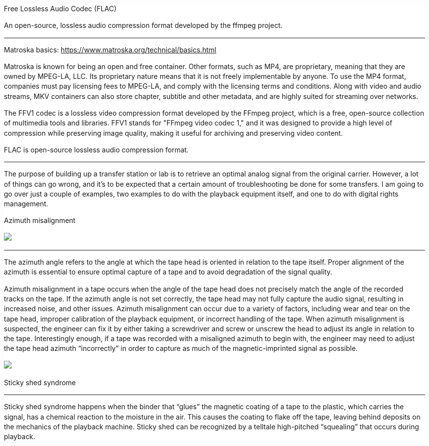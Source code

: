 Free Lossless Audio Codec (FLAC)

An open-source, lossless audio compression format developed by the ffmpeg project.

---

Matroska basics: https://www.matroska.org/technical/basics.html

Matroska is known for being an open and free container. Other formats, such as MP4, are proprietary, meaning that they are owned by MPEG-LA, LLC. Its proprietary nature means that it is not freely implementable by anyone. To use the MP4 format, companies must pay licensing fees to MPEG-LA, and comply with the licensing terms and conditions. Along with video and audio streams, MKV containers can also store chapter, subtitle and other metadata, and are highly suited for streaming over networks.

The FFV1 codec is a lossless video compression format developed by the FFmpeg project, which is a free, open-source collection of multimedia tools and libraries. FFV1 stands for "FFmpeg video codec 1," and it was designed to provide a high level of compression while preserving image quality, making it useful for archiving and preserving video content.

FLAC is open-source lossless audio compression format.



---

The purpose of building up a transfer station or lab is to retrieve an optimal analog signal from the original carrier. However, a lot of things can go wrong, and it’s to be expected that a certain amount of troubleshooting be done for some transfers. I am going to go over just a couple of examples, two examples to do with the playback equipment itself, and one to do with digital rights management.

Azimuth misalignment

![](img/week13slides66.png)

---

The azimuth angle refers to the angle at which the tape head is oriented in relation to the tape itself. Proper alignment of the azimuth is essential to ensure optimal capture of a tape and to avoid degradation of the signal quality.

Azimuth misalignment in a tape occurs when the angle of the tape head does not precisely match the angle of the recorded tracks on the tape. If the azimuth angle is not set correctly, the tape head may not fully capture the audio signal, resulting in increased noise, and other issues. Azimuth misalignment can occur due to a variety of factors, including wear and tear on the tape head, improper calibration of the playback equipment, or incorrect handling of the tape. When azimuth misalignment is suspected, the engineer can fix it by either taking a screwdriver and screw or unscrew the head to adjust its angle in relation to the tape. Interestingly enough, if a tape was recorded with a misaligned azimuth to begin with, the engineer may need to adjust the tape head azimuth “incorrectly” in order to capture as much of the magnetic-imprinted signal as possible.

![](img/week13slides67.png)

Sticky shed syndrome

---

Sticky shed syndrome happens when the binder that “glues” the magnetic coating of a tape to the plastic, which carries the signal, has a chemical reaction to the moisture in the air. This causes the coating to flake off the tape, leaving behind deposits on the mechanics of the playback machine. Sticky shed can be recognized by a telltale high-pitched “squealing” that occurs during playback. 
